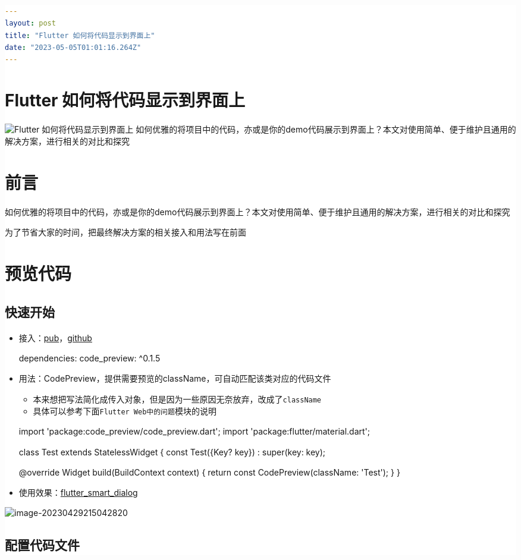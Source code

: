 ```yaml
---
layout: post
title: "Flutter 如何将代码显示到界面上"
date: "2023-05-05T01:01:16.264Z"
---
```

Flutter 如何将代码显示到界面上
===================

![Flutter 如何将代码显示到界面上](https://img2023.cnblogs.com/blog/2094309/202305/2094309-20230505084035254-1371261380.png) 如何优雅的将项目中的代码，亦或是你的demo代码展示到界面上？本文对使用简单、便于维护且通用的解决方案，进行相关的对比和探究

前言
==

如何优雅的将项目中的代码，亦或是你的demo代码展示到界面上？本文对使用简单、便于维护且通用的解决方案，进行相关的对比和探究

为了节省大家的时间，把最终解决方案的相关接入和用法写在前面

预览代码
====

快速开始
----

*   接入：[pub](https://pub.dev/packages/code_preview/install)，[github](https://github.com/xdd666t/code_preview)

    dependencies:
      code_preview: ^0.1.5
    

*   用法：CodePreview，提供需要预览的className，可自动匹配该类对应的代码文件
    *   本来想把写法简化成传入对象，但是因为一些原因无奈放弃，改成了`className`
    *   具体可以参考下面`Flutter Web中的问题`模块的说明

    import 'package:code_preview/code_preview.dart';
    import 'package:flutter/material.dart';
    
    class Test extends StatelessWidget {
      const Test({Key? key}) : super(key: key);
    
      @override
      Widget build(BuildContext context) {
        return const CodePreview(className: 'Test');
      }
    }
    

*   使用效果：[flutter\_smart\_dialog](https://xdd666t.github.io/flutter_use/web/index.html#/smartDialog?dialogType=CustomDialogEasy)

![image-20230429215042820](https://raw.githubusercontent.com/xdd666t/MyData/master/pic/flutter/blog/202304292234052.png)

**配置代码文件**
----------
